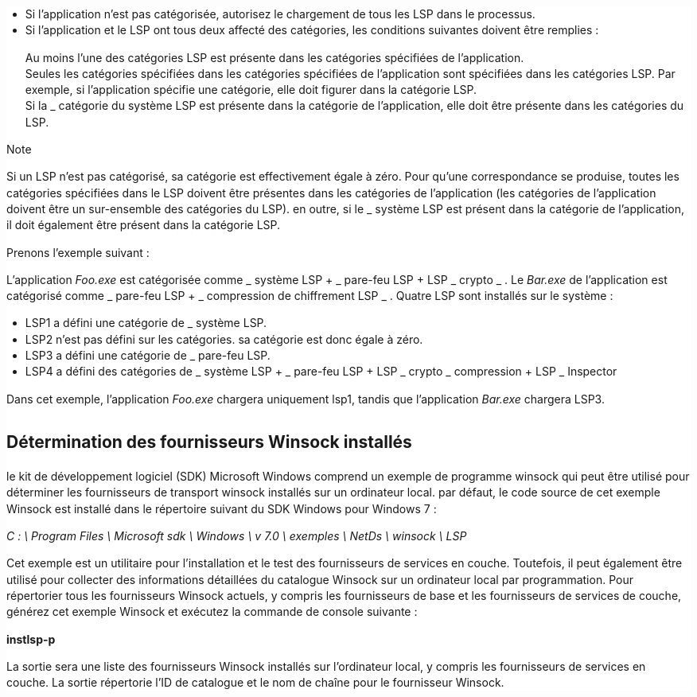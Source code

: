 -   Si l’application n’est pas catégorisée, autorisez le chargement de tous les LSP dans le processus.
-   Si l’application et le LSP ont tous deux affecté des catégories, les conditions suivantes doivent être remplies : <dl> Au moins l’une des catégories LSP est présente dans les catégories spécifiées de l’application.  
    Seules les catégories spécifiées dans les catégories spécifiées de l’application sont spécifiées dans les catégories LSP. Par exemple, si l’application spécifie une catégorie, elle doit figurer dans la catégorie LSP.  
    Si la \_ catégorie du système LSP est présente dans la catégorie de l’application, elle doit être présente dans les catégories du LSP.  
    </dl>

> [!Note]  
> Si un LSP n’est pas catégorisé, sa catégorie est effectivement égale à zéro. Pour qu’une correspondance se produise, toutes les catégories spécifiées dans le LSP doivent être présentes dans les catégories de l’application (les catégories de l’application doivent être un sur-ensemble des catégories du LSP). en outre, si le \_ système LSP est présent dans la catégorie de l’application, il doit également être présent dans la catégorie LSP.

 

Prenons l’exemple suivant :

L’application *Foo.exe* est catégorisée comme \_ système LSP + \_ pare-feu LSP + LSP \_ crypto \_ . Le *Bar.exe* de l’application est catégorisé comme \_ pare-feu LSP + \_ compression de chiffrement LSP \_ . Quatre LSP sont installés sur le système :

-   LSP1 a défini une catégorie de \_ système LSP.
-   LSP2 n’est pas défini sur les catégories. sa catégorie est donc égale à zéro.
-   LSP3 a défini une catégorie de \_ pare-feu LSP.
-   LSP4 a défini des catégories de \_ système LSP + \_ pare-feu LSP + LSP \_ crypto \_ compression + LSP \_ Inspector

Dans cet exemple, l’application *Foo.exe* chargera uniquement lsp1, tandis que l’application *Bar.exe* chargera LSP3.

## <a name="determining-winsock-providers-installed"></a>Détermination des fournisseurs Winsock installés

le kit de développement logiciel (SDK) Microsoft Windows comprend un exemple de programme winsock qui peut être utilisé pour déterminer les fournisseurs de transport winsock installés sur un ordinateur local. par défaut, le code source de cet exemple Winsock est installé dans le répertoire suivant du SDK Windows pour Windows 7 :

*C : \\ Program Files \\ Microsoft sdk \\ Windows \\ v 7.0 \\ exemples \\ NetDs \\ winsock \\ LSP*

Cet exemple est un utilitaire pour l’installation et le test des fournisseurs de services en couche. Toutefois, il peut également être utilisé pour collecter des informations détaillées du catalogue Winsock sur un ordinateur local par programmation. Pour répertorier tous les fournisseurs Winsock actuels, y compris les fournisseurs de base et les fournisseurs de services de couche, générez cet exemple Winsock et exécutez la commande de console suivante :

**instlsp-p**

La sortie sera une liste des fournisseurs Winsock installés sur l’ordinateur local, y compris les fournisseurs de services en couche. La sortie répertorie l’ID de catalogue et le nom de chaîne pour le fournisseur Winsock.
